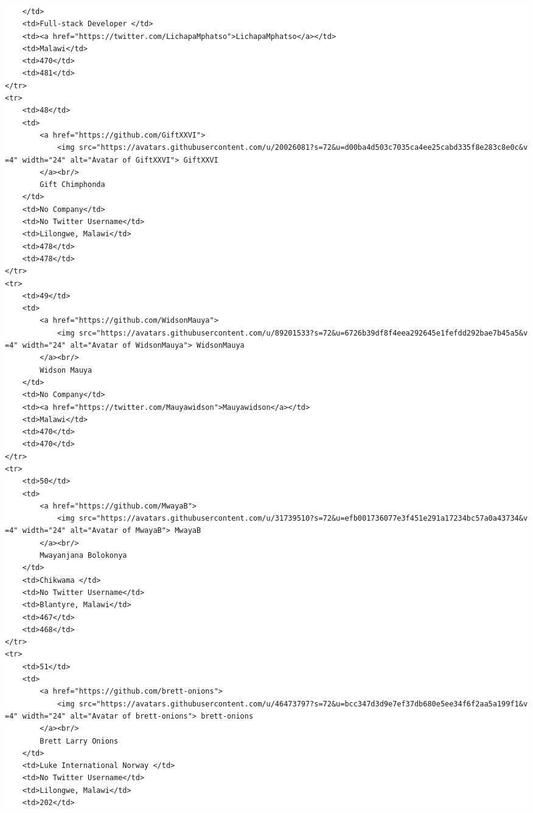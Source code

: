 		</td>
		<td>Full-stack Developer </td>
		<td><a href="https://twitter.com/LichapaMphatso">LichapaMphatso</a></td>
		<td>Malawi</td>
		<td>470</td>
		<td>481</td>
	</tr>
	<tr>
		<td>48</td>
		<td>
			<a href="https://github.com/GiftXXVI">
				<img src="https://avatars.githubusercontent.com/u/20026081?s=72&u=d00ba4d503c7035ca4ee25cabd335f8e283c8e0c&v=4" width="24" alt="Avatar of GiftXXVI"> GiftXXVI
			</a><br/>
			Gift Chimphonda
		</td>
		<td>No Company</td>
		<td>No Twitter Username</td>
		<td>Lilongwe, Malawi</td>
		<td>478</td>
		<td>478</td>
	</tr>
	<tr>
		<td>49</td>
		<td>
			<a href="https://github.com/WidsonMauya">
				<img src="https://avatars.githubusercontent.com/u/89201533?s=72&u=6726b39df8f4eea292645e1fefdd292bae7b45a5&v=4" width="24" alt="Avatar of WidsonMauya"> WidsonMauya
			</a><br/>
			Widson Mauya
		</td>
		<td>No Company</td>
		<td><a href="https://twitter.com/Mauyawidson">Mauyawidson</a></td>
		<td>Malawi</td>
		<td>470</td>
		<td>470</td>
	</tr>
	<tr>
		<td>50</td>
		<td>
			<a href="https://github.com/MwayaB">
				<img src="https://avatars.githubusercontent.com/u/31739510?s=72&u=efb001736077e3f451e291a17234bc57a0a43734&v=4" width="24" alt="Avatar of MwayaB"> MwayaB
			</a><br/>
			Mwayanjana Bolokonya
		</td>
		<td>Chikwama </td>
		<td>No Twitter Username</td>
		<td>Blantyre, Malawi</td>
		<td>467</td>
		<td>468</td>
	</tr>
	<tr>
		<td>51</td>
		<td>
			<a href="https://github.com/brett-onions">
				<img src="https://avatars.githubusercontent.com/u/46473797?s=72&u=bcc347d3d9e7ef37db680e5ee34f6f2aa5a199f1&v=4" width="24" alt="Avatar of brett-onions"> brett-onions
			</a><br/>
			Brett Larry Onions
		</td>
		<td>Luke International Norway </td>
		<td>No Twitter Username</td>
		<td>Lilongwe, Malawi</td>
		<td>202</td>